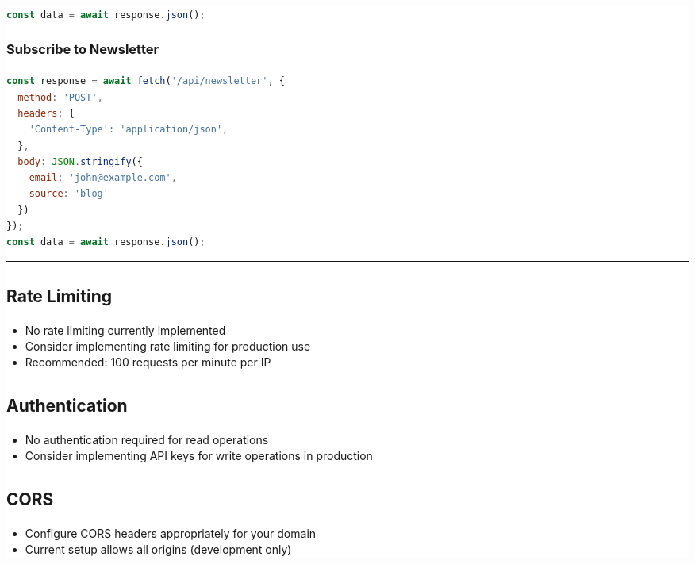 ```javascript
const data = await response.json();
```

### Subscribe to Newsletter
```javascript
const response = await fetch('/api/newsletter', {
  method: 'POST',
  headers: {
    'Content-Type': 'application/json',
  },
  body: JSON.stringify({
    email: 'john@example.com',
    source: 'blog'
  })
});
const data = await response.json();
```

---

## Rate Limiting
- No rate limiting currently implemented
- Consider implementing rate limiting for production use
- Recommended: 100 requests per minute per IP

## Authentication
- No authentication required for read operations
- Consider implementing API keys for write operations in production

## CORS
- Configure CORS headers appropriately for your domain
- Current setup allows all origins (development only)